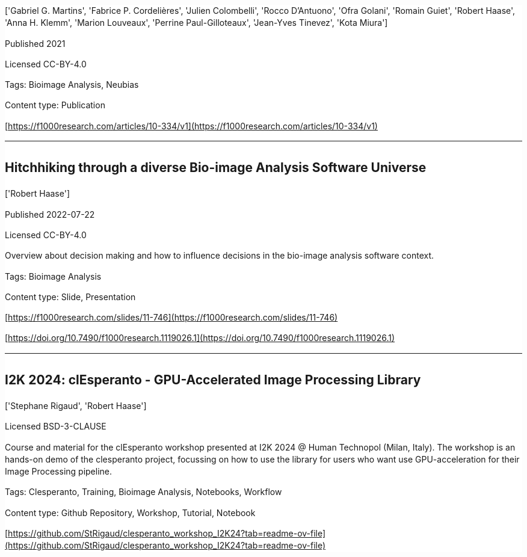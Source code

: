 ['Gabriel G. Martins', 'Fabrice P. Cordelières', 'Julien Colombelli', 'Rocco D’Antuono', 'Ofra Golani', 'Romain Guiet', 'Robert Haase', 'Anna H. Klemm', 'Marion Louveaux', 'Perrine Paul-Gilloteaux', 'Jean-Yves Tinevez', 'Kota Miura']

Published 2021

Licensed CC-BY-4.0



Tags: Bioimage Analysis, Neubias

Content type: Publication

[https://f1000research.com/articles/10-334/v1](https://f1000research.com/articles/10-334/v1)


---

## Hitchhiking through a diverse Bio-image Analysis Software Universe

['Robert Haase']

Published 2022-07-22

Licensed CC-BY-4.0



Overview about decision making and how to influence decisions in the bio-image analysis software context.

Tags: Bioimage Analysis

Content type: Slide, Presentation

[https://f1000research.com/slides/11-746](https://f1000research.com/slides/11-746)

[https://doi.org/10.7490/f1000research.1119026.1](https://doi.org/10.7490/f1000research.1119026.1)


---

## I2K 2024: clEsperanto - GPU-Accelerated Image Processing Library

['Stephane Rigaud', 'Robert Haase']

Licensed BSD-3-CLAUSE



Course and material for the clEsperanto workshop presented at I2K 2024 @ Human Technopol (Milan, Italy). The workshop is an hands-on demo of the clesperanto project, focussing on how to use the library for users who want use GPU-acceleration for their Image Processing pipeline.

Tags: Clesperanto, Training, Bioimage Analysis, Notebooks, Workflow

Content type: Github Repository, Workshop, Tutorial, Notebook

[https://github.com/StRigaud/clesperanto_workshop_I2K24?tab=readme-ov-file](https://github.com/StRigaud/clesperanto_workshop_I2K24?tab=readme-ov-file)
